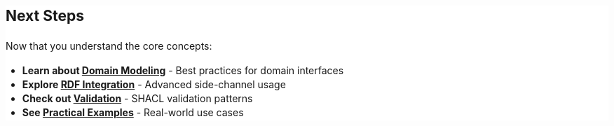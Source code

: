 ## Next Steps

Now that you understand the core concepts:

- **Learn about [Domain Modeling](domain-modeling.md)** - Best practices for domain interfaces
- **Explore [RDF Integration](rdf-integration.md)** - Advanced side-channel usage
- **Check out [Validation](validation.md)** - SHACL validation patterns
- **See [Practical Examples](../examples/README.md)** - Real-world use cases

